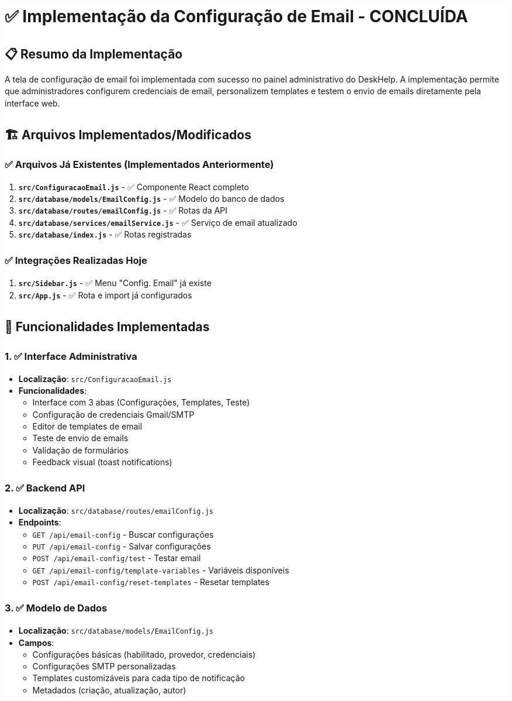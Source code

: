 # ✅ Implementação da Configuração de Email - CONCLUÍDA

## 📋 Resumo da Implementação

A tela de configuração de email foi implementada com sucesso no painel administrativo do DeskHelp. A implementação permite que administradores configurem credenciais de email, personalizem templates e testem o envio de emails diretamente pela interface web.

## 🏗️ Arquivos Implementados/Modificados

### ✅ Arquivos Já Existentes (Implementados Anteriormente)
1. **`src/ConfiguracaoEmail.js`** - ✅ Componente React completo
2. **`src/database/models/EmailConfig.js`** - ✅ Modelo do banco de dados
3. **`src/database/routes/emailConfig.js`** - ✅ Rotas da API
4. **`src/database/services/emailService.js`** - ✅ Serviço de email atualizado
5. **`src/database/index.js`** - ✅ Rotas registradas

### ✅ Integrações Realizadas Hoje
1. **`src/Sidebar.js`** - ✅ Menu "Config. Email" já existe
2. **`src/App.js`** - ✅ Rota e import já configurados

## 🎯 Funcionalidades Implementadas

### 1. ✅ **Interface Administrativa**
- **Localização**: `src/ConfiguracaoEmail.js`
- **Funcionalidades**:
  - Interface com 3 abas (Configurações, Templates, Teste)
  - Configuração de credenciais Gmail/SMTP
  - Editor de templates de email
  - Teste de envio de emails
  - Validação de formulários
  - Feedback visual (toast notifications)

### 2. ✅ **Backend API**
- **Localização**: `src/database/routes/emailConfig.js`
- **Endpoints**:
  - `GET /api/email-config` - Buscar configurações
  - `PUT /api/email-config` - Salvar configurações
  - `POST /api/email-config/test` - Testar email
  - `GET /api/email-config/template-variables` - Variáveis disponíveis
  - `POST /api/email-config/reset-templates` - Resetar templates

### 3. ✅ **Modelo de Dados**
- **Localização**: `src/database/models/EmailConfig.js`
- **Campos**:
  - Configurações básicas (habilitado, provedor, credenciais)
  - Configurações SMTP personalizadas
  - Templates customizáveis para cada tipo de notificação
  - Metadados (criação, atualização, autor)
